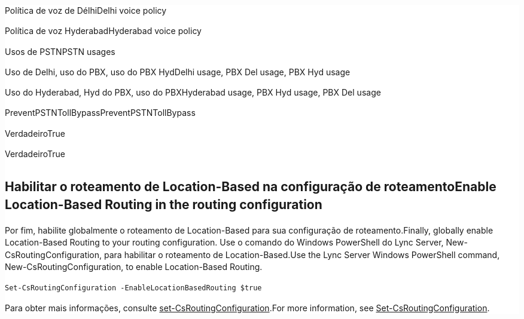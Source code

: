 <td><p><span data-ttu-id="34d50-187">Política de voz de Délhi</span><span class="sxs-lookup"><span data-stu-id="34d50-187">Delhi voice policy</span></span></p></td>
<td><p><span data-ttu-id="34d50-188">Política de voz Hyderabad</span><span class="sxs-lookup"><span data-stu-id="34d50-188">Hyderabad voice policy</span></span></p></td>
</tr>
<tr class="even">
<td><p><span data-ttu-id="34d50-189">Usos de PSTN</span><span class="sxs-lookup"><span data-stu-id="34d50-189">PSTN usages</span></span></p></td>
<td><p><span data-ttu-id="34d50-190">Uso de Delhi, uso do PBX, uso do PBX Hyd</span><span class="sxs-lookup"><span data-stu-id="34d50-190">Delhi usage, PBX Del usage, PBX Hyd usage</span></span></p></td>
<td><p><span data-ttu-id="34d50-191">Uso do Hyderabad, Hyd do PBX, uso do PBX</span><span class="sxs-lookup"><span data-stu-id="34d50-191">Hyderabad usage, PBX Hyd usage, PBX Del usage</span></span></p></td>
</tr>
<tr class="odd">
<td><p><span data-ttu-id="34d50-192">PreventPSTNTollBypass</span><span class="sxs-lookup"><span data-stu-id="34d50-192">PreventPSTNTollBypass</span></span></p></td>
<td><p><span data-ttu-id="34d50-193">Verdadeiro</span><span class="sxs-lookup"><span data-stu-id="34d50-193">True</span></span></p></td>
<td><p><span data-ttu-id="34d50-194">Verdadeiro</span><span class="sxs-lookup"><span data-stu-id="34d50-194">True</span></span></p></td>
</tr>
</tbody>
</table>


<div>


</div>

</div>

<div>

## <a name="enable-location-based-routing-in-the-routing-configuration"></a><span data-ttu-id="34d50-195">Habilitar o roteamento de Location-Based na configuração de roteamento</span><span class="sxs-lookup"><span data-stu-id="34d50-195">Enable Location-Based Routing in the routing configuration</span></span>

<span data-ttu-id="34d50-196">Por fim, habilite globalmente o roteamento de Location-Based para sua configuração de roteamento.</span><span class="sxs-lookup"><span data-stu-id="34d50-196">Finally, globally enable Location-Based Routing to your routing configuration.</span></span> <span data-ttu-id="34d50-197">Use o comando do Windows PowerShell do Lync Server, New-CsRoutingConfiguration, para habilitar o roteamento de Location-Based.</span><span class="sxs-lookup"><span data-stu-id="34d50-197">Use the Lync Server Windows PowerShell command, New-CsRoutingConfiguration, to enable Location-Based Routing.</span></span>

    Set-CsRoutingConfiguration -EnableLocationBasedRouting $true

<span data-ttu-id="34d50-198">Para obter mais informações, consulte [set-CsRoutingConfiguration](https://docs.microsoft.com/powershell/module/skype/Set-CsRoutingConfiguration).</span><span class="sxs-lookup"><span data-stu-id="34d50-198">For more information, see [Set-CsRoutingConfiguration](https://docs.microsoft.com/powershell/module/skype/Set-CsRoutingConfiguration).</span></span>
